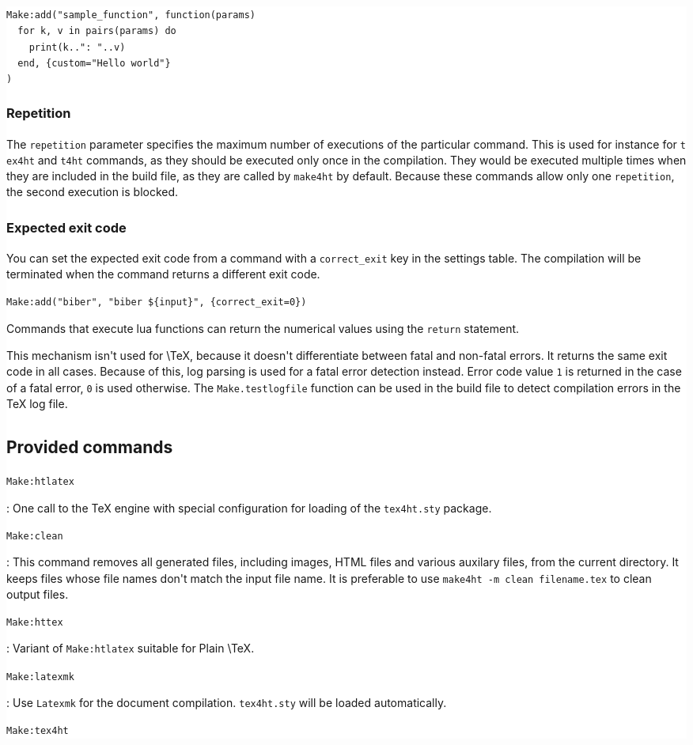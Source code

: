     Make:add("sample_function", function(params) 
      for k, v in pairs(params) do 
        print(k..": "..v) 
      end, {custom="Hello world"}
    )


### Repetition

The `repetition` parameter  specifies the maximum number of executions of the
particular command.  This is used for instance for `tex4ht` and `t4ht`
commands, as they should be executed only once in the compilation. They would
be executed multiple times when they are included in the build file, as they
are called by `make4ht` by default. Because these commands allow only one
`repetition`, the second execution is blocked.

### Expected exit code

You can set the expected exit code from a command with a `correct_exit` key in the
settings table. The compilation will be terminated when the command returns a
different exit code. 

    Make:add("biber", "biber ${input}", {correct_exit=0})

Commands that execute lua functions can return the numerical values using the `return` statement.


This mechanism isn't used for \TeX, because it doesn't differentiate between fatal and non-fatal errors. 
It returns the same exit code in all cases. Because of this, log parsing is used for a fatal error detection instead.
Error code value `1` is returned in the case of a fatal error, `0` is used
otherwise. The `Make.testlogfile` function can be used in the build file to
detect compilation errors in the TeX log file.


## Provided commands

`Make:htlatex`

:    One call to the TeX engine with special configuration for loading of the `tex4ht.sty` package.

`Make:clean`

:    This command removes all generated files, including images, HTML files and
     various auxilary files, from the current directory. It keeps files whose
     file names don't match the input file name. It is preferable to use `make4ht -m clean filename.tex`
     to clean output files.

`Make:httex`

:    Variant of `Make:htlatex` suitable for Plain \TeX.

`Make:latexmk`

:    Use `Latexmk` for the document compilation. `tex4ht.sty` will be loaded automatically.

`Make:tex4ht`
